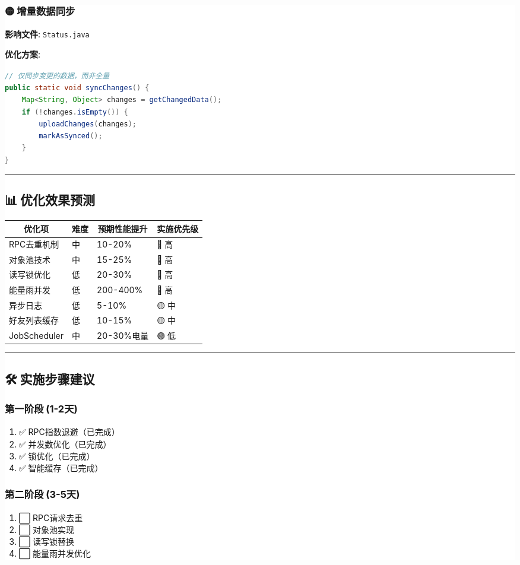 
### 🟡 增量数据同步
**影响文件**: `Status.java`

**优化方案**:
```java
// 仅同步变更的数据，而非全量
public static void syncChanges() {
    Map<String, Object> changes = getChangedData();
    if (!changes.isEmpty()) {
        uploadChanges(changes);
        markAsSynced();
    }
}
```

---

## 📊 优化效果预测

| 优化项 | 难度 | 预期性能提升 | 实施优先级 |
|-------|-----|------------|-----------|
| RPC去重机制 | 中 | 10-20% | 🔴 高 |
| 对象池技术 | 中 | 15-25% | 🔴 高 |
| 读写锁优化 | 低 | 20-30% | 🔴 高 |
| 能量雨并发 | 低 | 200-400% | 🔴 高 |
| 异步日志 | 低 | 5-10% | 🟡 中 |
| 好友列表缓存 | 低 | 10-15% | 🟡 中 |
| JobScheduler | 中 | 20-30%电量 | 🟢 低 |

---

## 🛠️ 实施步骤建议

### 第一阶段 (1-2天)
1. ✅ RPC指数退避（已完成）
2. ✅ 并发数优化（已完成）
3. ✅ 锁优化（已完成）
4. ✅ 智能缓存（已完成）

### 第二阶段 (3-5天)
1. ⬜ RPC请求去重
2. ⬜ 对象池实现
3. ⬜ 读写锁替换
4. ⬜ 能量雨并发优化
